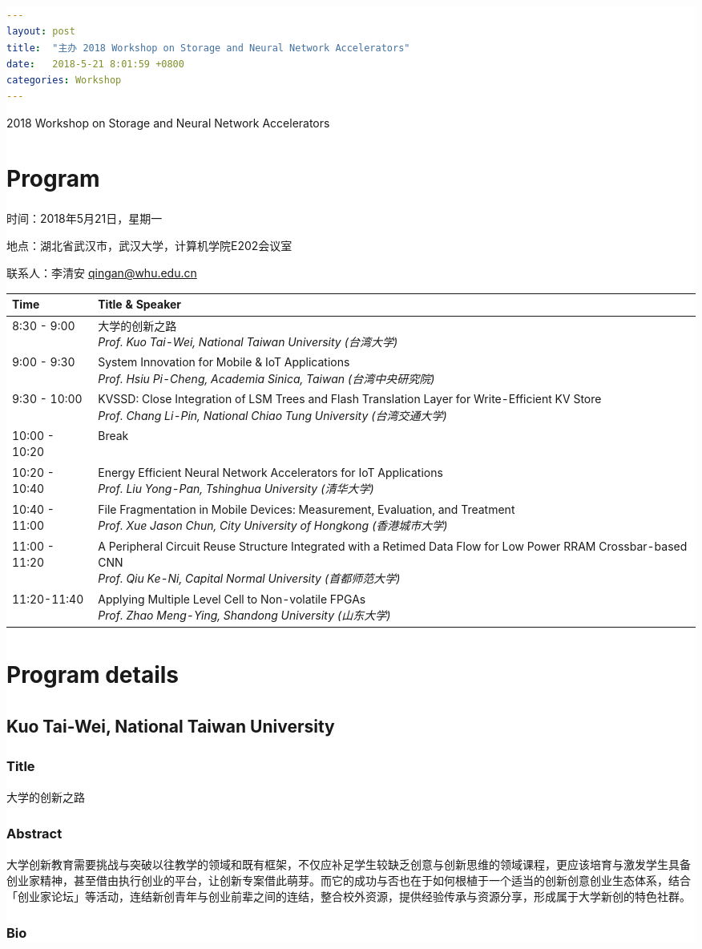 ```yaml
---
layout: post
title:  "主办 2018 Workshop on Storage and Neural Network Accelerators"
date:   2018-5-21 8:01:59 +0800
categories: Workshop
---
```

2018 Workshop on Storage and Neural Network Accelerators

# Program

时间：2018年5月21日，星期一

地点：湖北省武汉市，武汉大学，计算机学院E202会议室

联系人：李清安 qingan@whu.edu.cn

| Time | Title & Speaker |
| :- | :- |
|8:30 - 9:00 |大学的创新之路 <br>*Prof. Kuo Tai-Wei, National Taiwan University (台湾大学)*
|9:00 - 9:30	| System Innovation for Mobile & IoT Applications<br>*Prof. Hsiu Pi-Cheng, Academia Sinica, Taiwan (台湾中央研究院)*
|9:30 - 10:00 |	KVSSD: Close Integration of LSM Trees and Flash Translation Layer for Write-Efficient KV Store<br>*Prof. Chang Li-Pin, National Chiao Tung University (台湾交通大学)*
|10:00 - 10:20 |	Break
|10:20 - 10:40	| Energy Efficient Neural Network Accelerators for IoT Applications<br>*Prof. Liu Yong-Pan, Tshinghua University (清华大学)*
|10:40 - 11:00	| File Fragmentation in Mobile Devices: Measurement, Evaluation, and Treatment<br>*Prof. Xue Jason Chun, City University of Hongkong (香港城市大学)*
|11:00 - 11:20 | A Peripheral Circuit Reuse Structure Integrated with a Retimed Data Flow for Low Power RRAM Crossbar-based CNN<br>*Prof. Qiu Ke-Ni, Capital Normal University (首都师范大学)*
|11:20-11:40 |	Applying Multiple Level Cell to Non-volatile FPGAs<br>*Prof. Zhao Meng-Ying, Shandong University (山东大学)*


# Program details

## Kuo Tai-Wei, National Taiwan University

### Title

大学的创新之路

### Abstract

大学创新教育需要挑战与突破以往教学的领域和既有框架，不仅应补足学生较缺乏创意与创新思维的领域课程，更应该培育与激发学生具备创业家精神，甚至借由执行创业的平台，让创新专案借此萌芽。而它的成功与否也在于如何根植于一个适当的创新创意创业生态体系，结合「创业家论坛」等活动，连结新创青年与创业前辈之间的连结，整合校外资源，提供经验传承与资源分享，形成属于大学新创的特色社群。

### Bio
